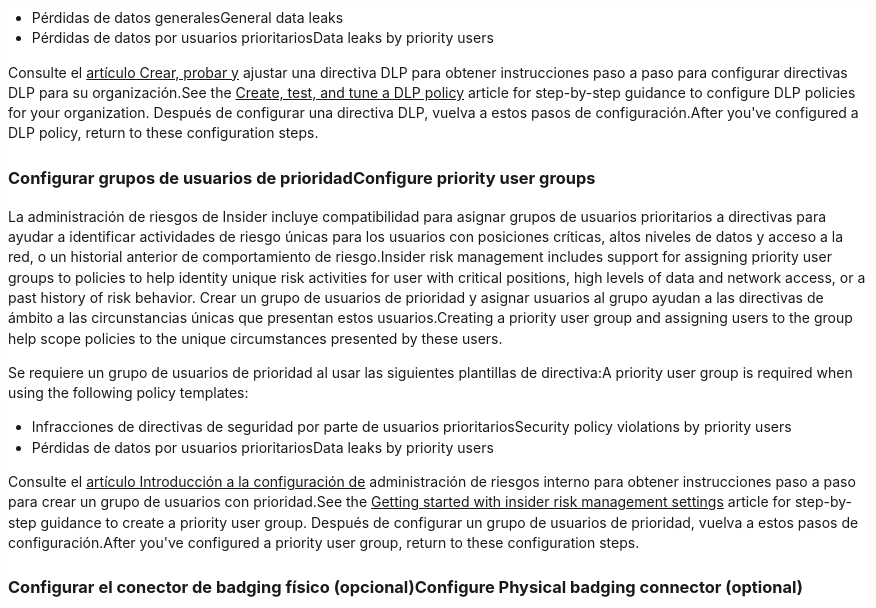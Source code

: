 - <span data-ttu-id="4ceea-198">Pérdidas de datos generales</span><span class="sxs-lookup"><span data-stu-id="4ceea-198">General data leaks</span></span>
- <span data-ttu-id="4ceea-199">Pérdidas de datos por usuarios prioritarios</span><span class="sxs-lookup"><span data-stu-id="4ceea-199">Data leaks by priority users</span></span>

<span data-ttu-id="4ceea-200">Consulte el [artículo Crear, probar y](create-test-tune-dlp-policy.md) ajustar una directiva DLP para obtener instrucciones paso a paso para configurar directivas DLP para su organización.</span><span class="sxs-lookup"><span data-stu-id="4ceea-200">See the [Create, test, and tune a DLP policy](create-test-tune-dlp-policy.md) article  for step-by-step guidance to configure DLP policies for your organization.</span></span> <span data-ttu-id="4ceea-201">Después de configurar una directiva DLP, vuelva a estos pasos de configuración.</span><span class="sxs-lookup"><span data-stu-id="4ceea-201">After you've configured a DLP policy, return to these configuration steps.</span></span>

### <a name="configure-priority-user-groups"></a><span data-ttu-id="4ceea-202">Configurar grupos de usuarios de prioridad</span><span class="sxs-lookup"><span data-stu-id="4ceea-202">Configure priority user groups</span></span>

<span data-ttu-id="4ceea-203">La administración de riesgos de Insider incluye compatibilidad para asignar grupos de usuarios prioritarios a directivas para ayudar a identificar actividades de riesgo únicas para los usuarios con posiciones críticas, altos niveles de datos y acceso a la red, o un historial anterior de comportamiento de riesgo.</span><span class="sxs-lookup"><span data-stu-id="4ceea-203">Insider risk management includes support for assigning priority user groups to policies to help identity unique risk activities for user with critical positions, high levels of data and network access, or a past history of risk behavior.</span></span> <span data-ttu-id="4ceea-204">Crear un grupo de usuarios de prioridad y asignar usuarios al grupo ayudan a las directivas de ámbito a las circunstancias únicas que presentan estos usuarios.</span><span class="sxs-lookup"><span data-stu-id="4ceea-204">Creating a priority user group and assigning users to the group help scope policies to the unique circumstances presented by these users.</span></span>

<span data-ttu-id="4ceea-205">Se requiere un grupo de usuarios de prioridad al usar las siguientes plantillas de directiva:</span><span class="sxs-lookup"><span data-stu-id="4ceea-205">A priority user group is required when using the following policy templates:</span></span>

- <span data-ttu-id="4ceea-206">Infracciones de directivas de seguridad por parte de usuarios prioritarios</span><span class="sxs-lookup"><span data-stu-id="4ceea-206">Security policy violations by priority users</span></span>
- <span data-ttu-id="4ceea-207">Pérdidas de datos por usuarios prioritarios</span><span class="sxs-lookup"><span data-stu-id="4ceea-207">Data leaks by priority users</span></span>

<span data-ttu-id="4ceea-208">Consulte el [artículo Introducción a la configuración de](insider-risk-management-settings.md#priority-user-groups-preview) administración de riesgos interno para obtener instrucciones paso a paso para crear un grupo de usuarios con prioridad.</span><span class="sxs-lookup"><span data-stu-id="4ceea-208">See the [Getting started with insider risk management settings](insider-risk-management-settings.md#priority-user-groups-preview) article for step-by-step guidance to create a priority user group.</span></span> <span data-ttu-id="4ceea-209">Después de configurar un grupo de usuarios de prioridad, vuelva a estos pasos de configuración.</span><span class="sxs-lookup"><span data-stu-id="4ceea-209">After you've configured a priority user group, return to these configuration steps.</span></span>

### <a name="configure-physical-badging-connector-optional"></a><span data-ttu-id="4ceea-210">Configurar el conector de badging físico (opcional)</span><span class="sxs-lookup"><span data-stu-id="4ceea-210">Configure Physical badging connector (optional)</span></span>
